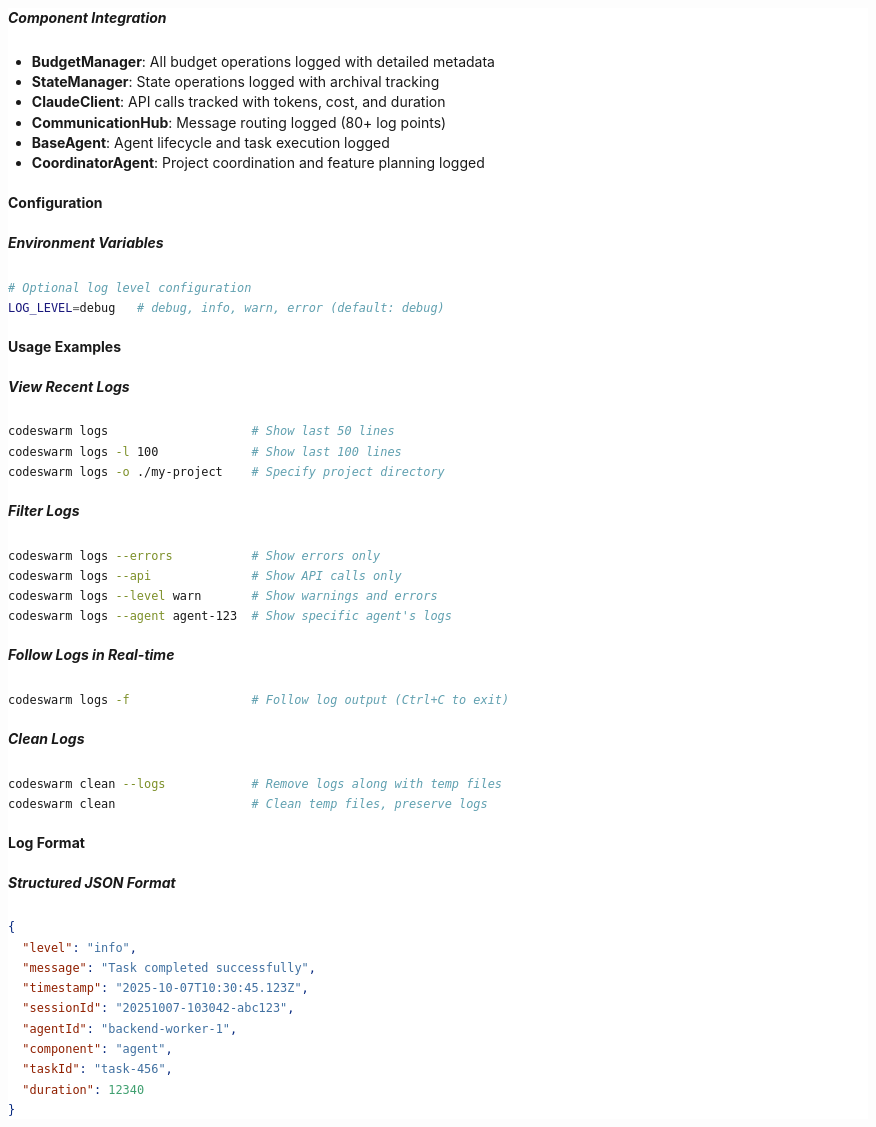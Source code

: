 ##### Component Integration
- **BudgetManager**: All budget operations logged with detailed metadata
- **StateManager**: State operations logged with archival tracking
- **ClaudeClient**: API calls tracked with tokens, cost, and duration
- **CommunicationHub**: Message routing logged (80+ log points)
- **BaseAgent**: Agent lifecycle and task execution logged
- **CoordinatorAgent**: Project coordination and feature planning logged

#### Configuration

##### Environment Variables
```bash
# Optional log level configuration
LOG_LEVEL=debug   # debug, info, warn, error (default: debug)
```

#### Usage Examples

##### View Recent Logs
```bash
codeswarm logs                    # Show last 50 lines
codeswarm logs -l 100             # Show last 100 lines
codeswarm logs -o ./my-project    # Specify project directory
```

##### Filter Logs
```bash
codeswarm logs --errors           # Show errors only
codeswarm logs --api              # Show API calls only
codeswarm logs --level warn       # Show warnings and errors
codeswarm logs --agent agent-123  # Show specific agent's logs
```

##### Follow Logs in Real-time
```bash
codeswarm logs -f                 # Follow log output (Ctrl+C to exit)
```

##### Clean Logs
```bash
codeswarm clean --logs            # Remove logs along with temp files
codeswarm clean                   # Clean temp files, preserve logs
```

#### Log Format

##### Structured JSON Format
```json
{
  "level": "info",
  "message": "Task completed successfully",
  "timestamp": "2025-10-07T10:30:45.123Z",
  "sessionId": "20251007-103042-abc123",
  "agentId": "backend-worker-1",
  "component": "agent",
  "taskId": "task-456",
  "duration": 12340
}
```
